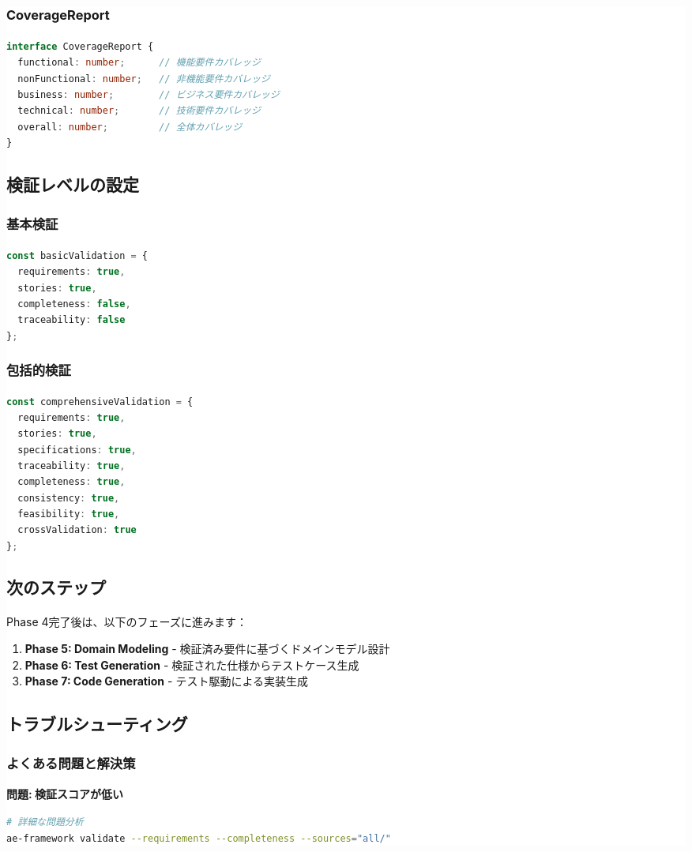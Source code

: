 ### CoverageReport
```typescript
interface CoverageReport {
  functional: number;      // 機能要件カバレッジ
  nonFunctional: number;   // 非機能要件カバレッジ
  business: number;        // ビジネス要件カバレッジ
  technical: number;       // 技術要件カバレッジ
  overall: number;         // 全体カバレッジ
}
```

## 検証レベルの設定

### 基本検証
```typescript
const basicValidation = {
  requirements: true,
  stories: true,
  completeness: false,
  traceability: false
};
```

### 包括的検証
```typescript
const comprehensiveValidation = {
  requirements: true,
  stories: true,
  specifications: true,
  traceability: true,
  completeness: true,
  consistency: true,
  feasibility: true,
  crossValidation: true
};
```

## 次のステップ

Phase 4完了後は、以下のフェーズに進みます：

1. **Phase 5: Domain Modeling** - 検証済み要件に基づくドメインモデル設計
2. **Phase 6: Test Generation** - 検証された仕様からテストケース生成
3. **Phase 7: Code Generation** - テスト駆動による実装生成

## トラブルシューティング

### よくある問題と解決策

**問題: 検証スコアが低い**
```bash
# 詳細な問題分析
ae-framework validate --requirements --completeness --sources="all/"
```
